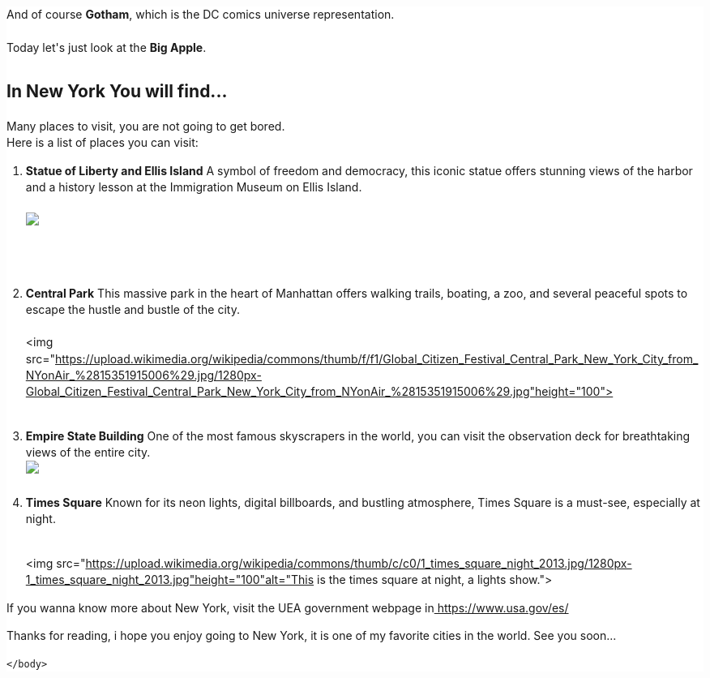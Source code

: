 <p class="nicks">And of course <strong>Gotham</strong>, which is the DC comics universe representation.<br><br> Today let's just look at the <strong>Big Apple</strong>.</p>
<h2>In New York You will find...
</h2>
<p>Many places to visit, you are not going to get bored.
<br>Here is a list of places you can visit:
</p>
<ol>


<li><strong class="places">Statue of Liberty and Ellis Island</strong>
A symbol of freedom and democracy, this iconic statue offers stunning views of the harbor and a history lesson at the Immigration Museum on Ellis Island.</li><br>
<img src="https://upload.wikimedia.org/wikipedia/commons/thumb/4/45/Liberty02.jpg/800px-Liberty02.jpg"height="132">

<br><br><li><strong class="places">Central Park</strong>
This massive park in the heart of Manhattan offers walking trails, boating, a zoo, and several peaceful spots to escape the hustle and bustle of the city.</li><br>
<img src="https://upload.wikimedia.org/wikipedia/commons/thumb/f/f1/Global_Citizen_Festival_Central_Park_New_York_City_from_NYonAir_%2815351915006%29.jpg/1280px-Global_Citizen_Festival_Central_Park_New_York_City_from_NYonAir_%2815351915006%29.jpg"height="100"><br><br>


<li><strong class="places">Empire State Building</strong>
One of the most famous skyscrapers in the world, you can visit the observation deck for breathtaking views of the entire city.</li>
<img src ="https://upload.wikimedia.org/wikipedia/commons/thumb/9/91/View_of_Empire_State_Building_from_Rockefeller_Center_New_York_City_dllu_Cropped.jpg/320px-View_of_Empire_State_Building_from_Rockefeller_Center_New_York_City_dllu_Cropped.jpg"height="244"><br><br>


<li><strong class="places">Times Square</strong>
Known for its neon lights, digital billboards, and bustling atmosphere, Times Square is a must-see, especially at night.</li><br>

<img src="https://upload.wikimedia.org/wikipedia/commons/thumb/c/c0/1_times_square_night_2013.jpg/1280px-1_times_square_night_2013.jpg"height="100"alt="This is the times square at night, a lights show.">
</ol>

<p class="link">If you wanna know more about New York, visit the UEA government webpage in<a href="https://www.usa.gov/es/"class="link"> https://www.usa.gov/es/</a></p>
<p id="despedida">Thanks for reading, i hope you enjoy going to New York, it is one of my favorite cities in the world. See you soon...</p>


    </body>
</html>
